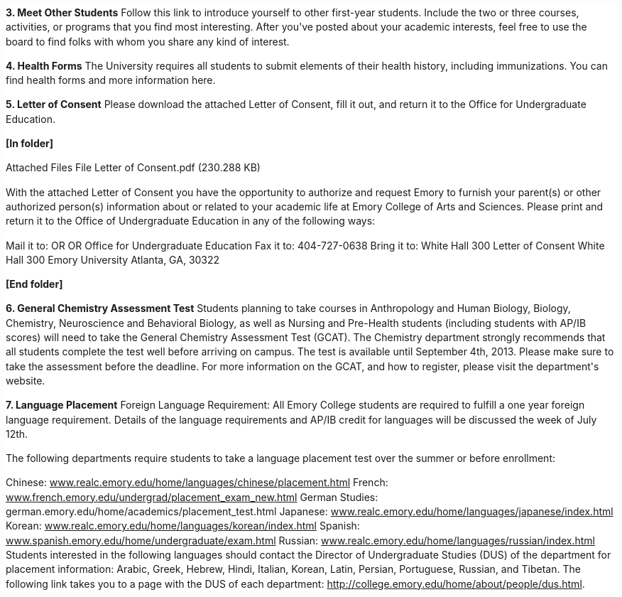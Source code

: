 **3. Meet Other Students**
Follow this link to introduce yourself to other first-year students.  Include the two or three courses, activities, or programs that you find most interesting.  After you've posted about your academic interests, feel free to use the board to find folks with whom you share any kind of interest.  

**4. Health Forms**
The University requires all students to submit elements of their health history, including immunizations. You can find health forms and more information here.

**5. Letter of Consent**
Please download the attached Letter of Consent, fill it out, and return it to the Office for Undergraduate Education.

**[In folder]**

Attached Files
File Letter of Consent.pdf (230.288 KB)

With the attached Letter of Consent you have the opportunity to authorize and request Emory to furnish your parent(s) or other authorized person(s)  information about or related to your academic life at Emory College of Arts and Sciences. Please print and return it to the Office of Undergraduate Education in any of the following ways:


Mail it to:                                                              OR                                                                   OR
Office for Undergraduate Education         Fax it to: 404-727-0638                              Bring it to: White Hall 300
Letter of Consent
White Hall 300
Emory University
Atlanta, GA, 30322
 
**[End folder]**

**6. General Chemistry Assessment Test**
Students planning to take courses in Anthropology and Human Biology, Biology, Chemistry, Neuroscience and Behavioral Biology, as well as Nursing and Pre-Health students (including students with AP/IB scores) will need to take the General Chemistry Assessment Test (GCAT). The Chemistry department strongly recommends that all students complete the test well before arriving on campus. The test is available until September 4th, 2013. Please make sure to take the assessment before the deadline. For more information on the GCAT, and how to register, please visit the department's website.

**7. Language Placement**
Foreign Language Requirement: All Emory College students are required to fulfill a one year foreign language requirement. Details of the language requirements and AP/IB credit for languages will be discussed the week of July 12th. 

The following departments require students to take a language placement test over the summer or before enrollment:
 
Chinese: www.realc.emory.edu/home/languages/chinese/placement.html
French: www.french.emory.edu/undergrad/placement_exam_new.html
German Studies: german.emory.edu/home/academics/placement_test.html
Japanese: www.realc.emory.edu/home/languages/japanese/index.html
Korean: www.realc.emory.edu/home/languages/korean/index.html
Spanish: www.spanish.emory.edu/home/undergraduate/exam.html
Russian: www.realc.emory.edu/home/languages/russian/index.html
Students interested in the following languages should contact the Director of Undergraduate Studies (DUS) of the department for placement information: Arabic, Greek, Hebrew, Hindi, Italian, Korean, Latin, Persian, Portuguese, Russian, and Tibetan. The following link takes you to a page with the DUS of each department: http://college.emory.edu/home/about/people/dus.html. 
